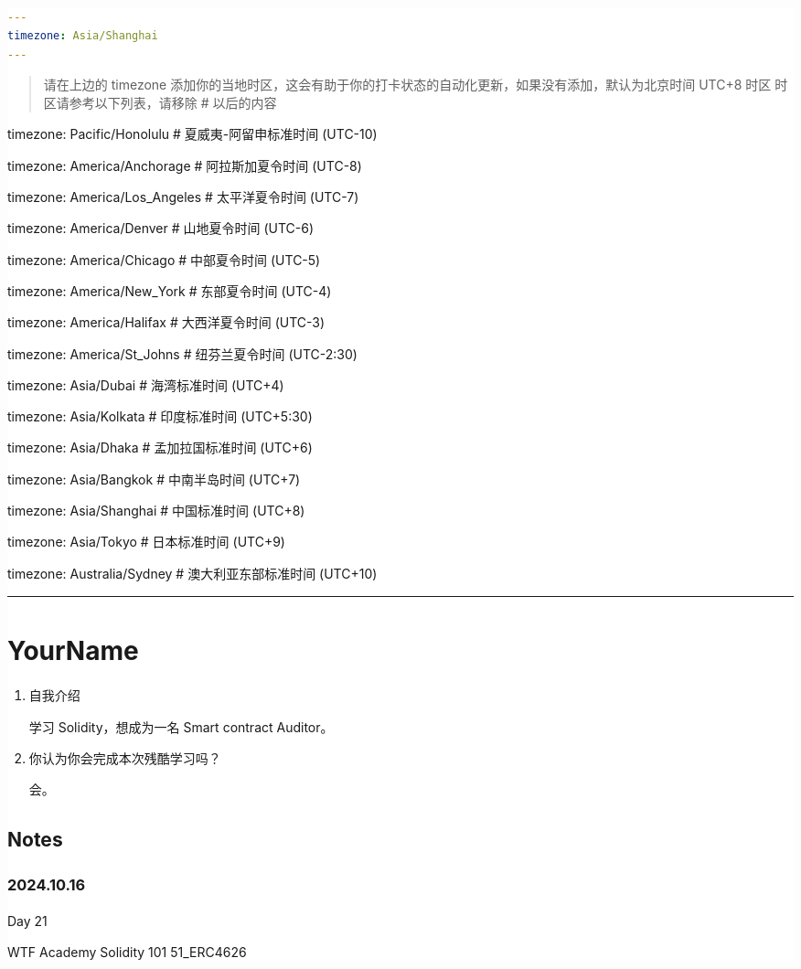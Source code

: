 ```yaml
---
timezone: Asia/Shanghai
---
```


> 请在上边的 timezone 添加你的当地时区，这会有助于你的打卡状态的自动化更新，如果没有添加，默认为北京时间 UTC+8 时区
> 时区请参考以下列表，请移除 # 以后的内容

timezone: Pacific/Honolulu # 夏威夷-阿留申标准时间 (UTC-10)

timezone: America/Anchorage # 阿拉斯加夏令时间 (UTC-8)

timezone: America/Los_Angeles # 太平洋夏令时间 (UTC-7)

timezone: America/Denver # 山地夏令时间 (UTC-6)

timezone: America/Chicago # 中部夏令时间 (UTC-5)

timezone: America/New_York # 东部夏令时间 (UTC-4)

timezone: America/Halifax # 大西洋夏令时间 (UTC-3)

timezone: America/St_Johns # 纽芬兰夏令时间 (UTC-2:30)

timezone: Asia/Dubai # 海湾标准时间 (UTC+4)

timezone: Asia/Kolkata # 印度标准时间 (UTC+5:30)

timezone: Asia/Dhaka # 孟加拉国标准时间 (UTC+6)

timezone: Asia/Bangkok # 中南半岛时间 (UTC+7)

timezone: Asia/Shanghai # 中国标准时间 (UTC+8)

timezone: Asia/Tokyo # 日本标准时间 (UTC+9)

timezone: Australia/Sydney # 澳大利亚东部标准时间 (UTC+10)

---

# YourName

1. 自我介绍
   
   学习 Solidity，想成为一名 Smart contract Auditor。

2. 你认为你会完成本次残酷学习吗？
   
   会。
   
## Notes


### 2024.10.16

Day 21

WTF Academy Solidity 101 51_ERC4626
